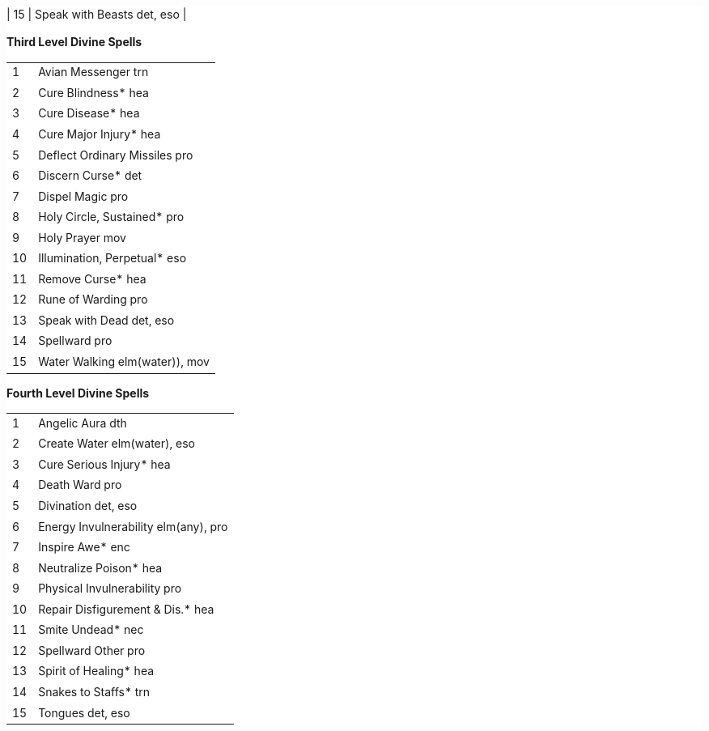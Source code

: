 | 15 | Speak with Beasts det, eso |

**Third Level Divine Spells**

|  |  |
| --- | --- |
| 1 | Avian Messenger trn |
| 2 | Cure Blindness\* hea |
| 3 | Cure Disease\* hea |
| 4 | Cure Major Injury\* hea |
| 5 | Deflect Ordinary Missiles pro |
| 6 | Discern Curse\* det |
| 7 | Dispel Magic pro |
| 8 | Holy Circle, Sustained\* pro |
| 9 | Holy Prayer mov |
| 10 | Illumination, Perpetual\* eso |
| 11 | Remove Curse\* hea |
| 12 | Rune of Warding pro |
| 13 | Speak with Dead det, eso |
| 14 | Spellward pro |
| 15 | Water Walking elm(water)), mov |

**Fourth Level Divine Spells**

|  |  |
| --- | --- |
| 1 | Angelic Aura dth |
| 2 | Create Water elm(water), eso |
| 3 | Cure Serious Injury\* hea |
| 4 | Death Ward pro |
| 5 | Divination det, eso |
| 6 | Energy Invulnerability elm(any), pro |
| 7 | Inspire Awe\* enc |
| 8 | Neutralize Poison\* hea |
| 9 | Physical Invulnerability pro |
| 10 | Repair Disfigurement & Dis.\* hea |
| 11 | Smite Undead\* nec |
| 12 | Spellward Other pro |
| 13 | Spirit of Healing\* hea |
| 14 | Snakes to Staffs\* trn |
| 15 | Tongues det, eso |
